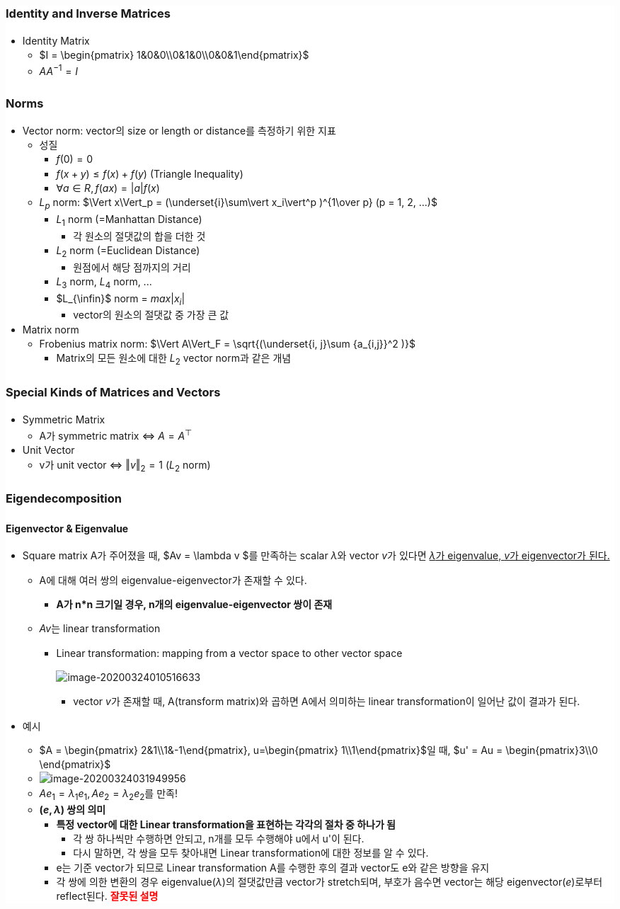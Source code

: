 ### Identity and Inverse Matrices

- Identity Matrix
  - $I = \begin{pmatrix} 1&0&0\\0&1&0\\0&0&1\end{pmatrix}$
  - $AA^{-1} = I$

### Norms

- Vector norm: vector의 size or length or distance를 측정하기 위한 지표
  - 성질
    - $f(0) = 0$
    - $f(x+y) \le f(x)+f(y)$ (Triangle Inequality)
    - $\forall a\in R, f(ax)=\vert a\vert f(x)$
  - $L_p$ norm: $\Vert x\Vert_p = (\underset{i}\sum\vert x_i\vert^p )^{1\over p} (p = 1, 2, ...)$
    - $L_1$ norm (=Manhattan Distance)
      - 각 원소의 절댓값의 합을 더한 것
    - $L_2$ norm (=Euclidean Distance)
      - 원점에서 해당 점까지의 거리
    - $L_3$ norm, $L_4$ norm, ...
    - $L_{\infin}$ norm = $max\vert x_i\vert$
      - vector의 원소의 절댓값 중 가장 큰 값
- Matrix norm
  - Frobenius matrix norm: $\Vert A\Vert_F = \sqrt{(\underset{i, j}\sum {a_{i,j}}^2 )}$
    - Matrix의 모든 원소에 대한 $L_2$ vector norm과 같은 개념

### Special Kinds of Matrices and Vectors

- Symmetric Matrix
  - A가 symmetric matrix $\iff$ $A = A^\top$
- Unit Vector
  - v가 unit vector $\iff$ $\Vert v\Vert_2 = 1$ ($L_2$ norm)

### Eigendecomposition

#### Eigenvector & Eigenvalue

- Square matrix A가 주어졌을 때, $Av = \lambda v $를 만족하는 scalar $\lambda$와 vector $v$가 있다면 <u>$\lambda$가 eigenvalue, $v$가 eigenvector가 된다.</u>

  - A에 대해 여러 쌍의 eigenvalue-eigenvector가 존재할 수 있다.

    - **A가 n*n 크기일 경우, n개의 eigenvalue-eigenvector 쌍이 존재**

  - $Av$는 linear transformation

    - Linear transformation: mapping from a vector space to other vector space

      ![image-20200324010516633](C:\Users\KJH\AppData\Roaming\Typora\typora-user-images\image-20200324010516633.png)

      - vector $v$가 존재할 때, A(transform matrix)와 곱하면 A에서 의미하는 linear transformation이 일어난 값이 결과가 된다.

- 예시

  - $A = \begin{pmatrix} 2&1\\1&-1\end{pmatrix}, u=\begin{pmatrix} 1\\1\end{pmatrix}$일 때, $u' = Au = \begin{pmatrix}3\\0 \end{pmatrix}$
  - ![image-20200324031949956](C:\Users\KJH\AppData\Roaming\Typora\typora-user-images\image-20200324031949956.png)
  - $Ae_1 = \lambda_1e_1, Ae_2 = \lambda_2e_2$를 만족!
  - **$(e, \lambda)$ 쌍의 의미**
    - **특정 vector에 대한 Linear transformation을 표현하는 각각의 절차 중 하나가 됨**
      - 각 쌍 하나씩만 수행하면 안되고, n개를 모두 수행해야 u에서 u'이 된다.
      - 다시 말하면, 각 쌍을 모두 찾아내면 Linear transformation에 대한 정보를 알 수 있다.
    - e는 기준 vector가 되므로 Linear transformation A를 수행한 후의 결과 vector도 e와 같은 방향을 유지
    - 각 쌍에 의한 변환의 경우 eigenvalue($\lambda$)의 절댓값만큼 vector가 stretch되며, 부호가 음수면 vector는 해당 eigenvector($e$)로부터 reflect된다. <span style="color:red">**잘못된 설명**</span>
